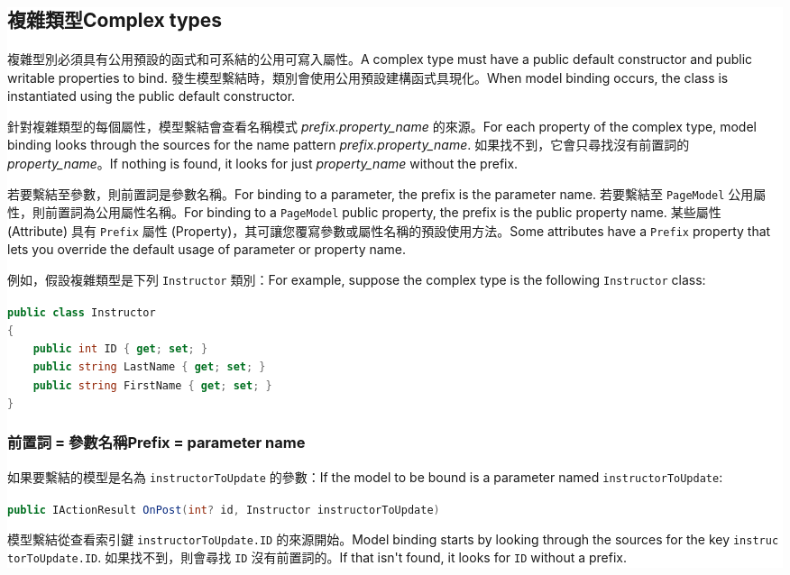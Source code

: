 ## <a name="complex-types"></a><span data-ttu-id="3efd8-240">複雜類型</span><span class="sxs-lookup"><span data-stu-id="3efd8-240">Complex types</span></span>

<span data-ttu-id="3efd8-241">複雜型別必須具有公用預設的函式和可系結的公用可寫入屬性。</span><span class="sxs-lookup"><span data-stu-id="3efd8-241">A complex type must have a public default constructor and public writable properties to bind.</span></span> <span data-ttu-id="3efd8-242">發生模型繫結時，類別會使用公用預設建構函式具現化。</span><span class="sxs-lookup"><span data-stu-id="3efd8-242">When model binding occurs, the class is instantiated using the public default constructor.</span></span> 

<span data-ttu-id="3efd8-243">針對複雜類型的每個屬性，模型繫結會查看名稱模式 *prefix.property_name* 的來源。</span><span class="sxs-lookup"><span data-stu-id="3efd8-243">For each property of the complex type, model binding looks through the sources for the name pattern *prefix.property_name*.</span></span> <span data-ttu-id="3efd8-244">如果找不到，它會只尋找沒有前置詞的 *property_name*。</span><span class="sxs-lookup"><span data-stu-id="3efd8-244">If nothing is found, it looks for just *property_name* without the prefix.</span></span>

<span data-ttu-id="3efd8-245">若要繫結至參數，則前置詞是參數名稱。</span><span class="sxs-lookup"><span data-stu-id="3efd8-245">For binding to a parameter, the prefix is the parameter name.</span></span> <span data-ttu-id="3efd8-246">若要繫結至 `PageModel` 公用屬性，則前置詞為公用屬性名稱。</span><span class="sxs-lookup"><span data-stu-id="3efd8-246">For binding to a `PageModel` public property, the prefix is the public property name.</span></span> <span data-ttu-id="3efd8-247">某些屬性 (Attribute) 具有 `Prefix` 屬性 (Property)，其可讓您覆寫參數或屬性名稱的預設使用方法。</span><span class="sxs-lookup"><span data-stu-id="3efd8-247">Some attributes have a `Prefix` property that lets you override the default usage of parameter or property name.</span></span>

<span data-ttu-id="3efd8-248">例如，假設複雜類型是下列 `Instructor` 類別：</span><span class="sxs-lookup"><span data-stu-id="3efd8-248">For example, suppose the complex type is the following `Instructor` class:</span></span>

  ```csharp
  public class Instructor
  {
      public int ID { get; set; }
      public string LastName { get; set; }
      public string FirstName { get; set; }
  }
  ```

### <a name="prefix--parameter-name"></a><span data-ttu-id="3efd8-249">前置詞 = 參數名稱</span><span class="sxs-lookup"><span data-stu-id="3efd8-249">Prefix = parameter name</span></span>

<span data-ttu-id="3efd8-250">如果要繫結的模型是名為 `instructorToUpdate` 的參數：</span><span class="sxs-lookup"><span data-stu-id="3efd8-250">If the model to be bound is a parameter named `instructorToUpdate`:</span></span>

```csharp
public IActionResult OnPost(int? id, Instructor instructorToUpdate)
```

<span data-ttu-id="3efd8-251">模型繫結從查看索引鍵 `instructorToUpdate.ID` 的來源開始。</span><span class="sxs-lookup"><span data-stu-id="3efd8-251">Model binding starts by looking through the sources for the key `instructorToUpdate.ID`.</span></span> <span data-ttu-id="3efd8-252">如果找不到，則會尋找 `ID` 沒有前置詞的。</span><span class="sxs-lookup"><span data-stu-id="3efd8-252">If that isn't found, it looks for `ID` without a prefix.</span></span>
